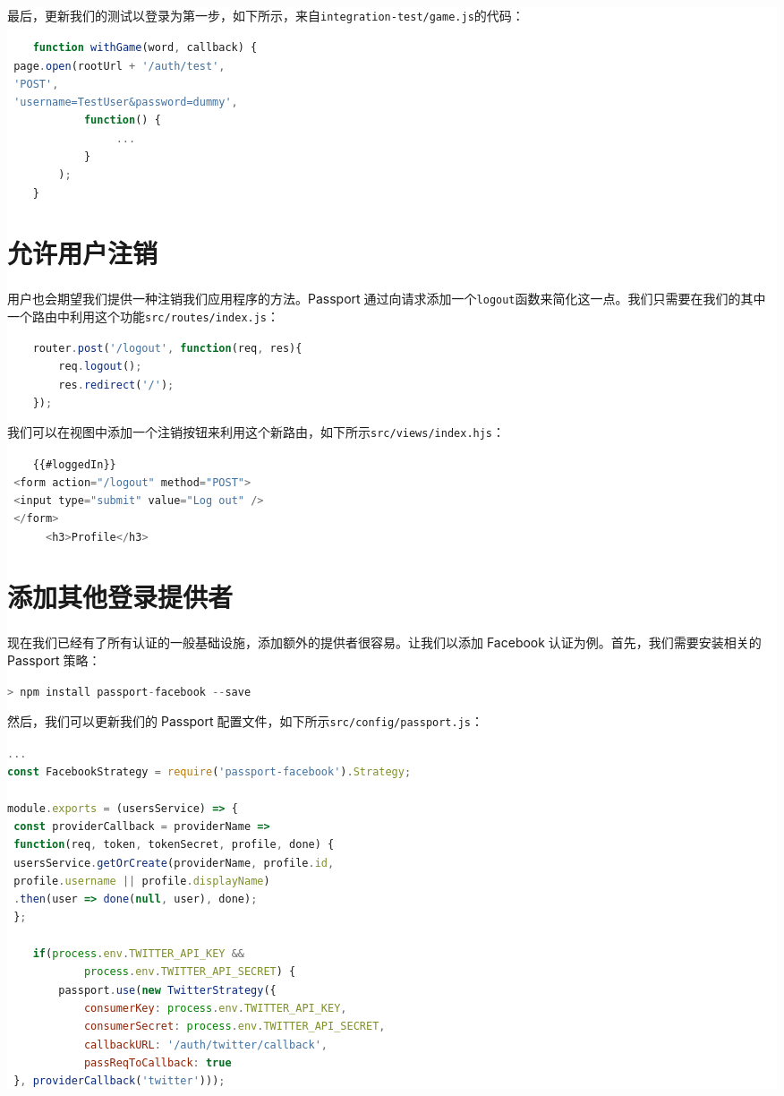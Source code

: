 最后，更新我们的测试以登录为第一步，如下所示，来自`integration-test/game.js`的代码：

```js
    function withGame(word, callback) {        
 page.open(rootUrl + '/auth/test',
 'POST',
 'username=TestUser&password=dummy',
            function() {
                 ...
            }
        );
    }
```

# 允许用户注销

用户也会期望我们提供一种注销我们应用程序的方法。Passport 通过向请求添加一个`logout`函数来简化这一点。我们只需要在我们的其中一个路由中利用这个功能`src/routes/index.js`：

```js
    router.post('/logout', function(req, res){
        req.logout();
        res.redirect('/');
    });
```

我们可以在视图中添加一个注销按钮来利用这个新路由，如下所示`src/views/index.hjs`：

```js
    {{#loggedIn}}
 <form action="/logout" method="POST">
 <input type="submit" value="Log out" />
 </form>
      <h3>Profile</h3>
```

# 添加其他登录提供者

现在我们已经有了所有认证的一般基础设施，添加额外的提供者很容易。让我们以添加 Facebook 认证为例。首先，我们需要安装相关的 Passport 策略：

```js
> npm install passport-facebook --save

```

然后，我们可以更新我们的 Passport 配置文件，如下所示`src/config/passport.js`：

```js
...
const FacebookStrategy = require('passport-facebook').Strategy;

module.exports = (usersService) => {
 const providerCallback = providerName =>
 function(req, token, tokenSecret, profile, done) {
 usersService.getOrCreate(providerName, profile.id,
 profile.username || profile.displayName)
 .then(user => done(null, user), done);
 };

    if(process.env.TWITTER_API_KEY &&
            process.env.TWITTER_API_SECRET) {
        passport.use(new TwitterStrategy({
            consumerKey: process.env.TWITTER_API_KEY,
            consumerSecret: process.env.TWITTER_API_SECRET,
            callbackURL: '/auth/twitter/callback',
            passReqToCallback: true
 }, providerCallback('twitter')));
```